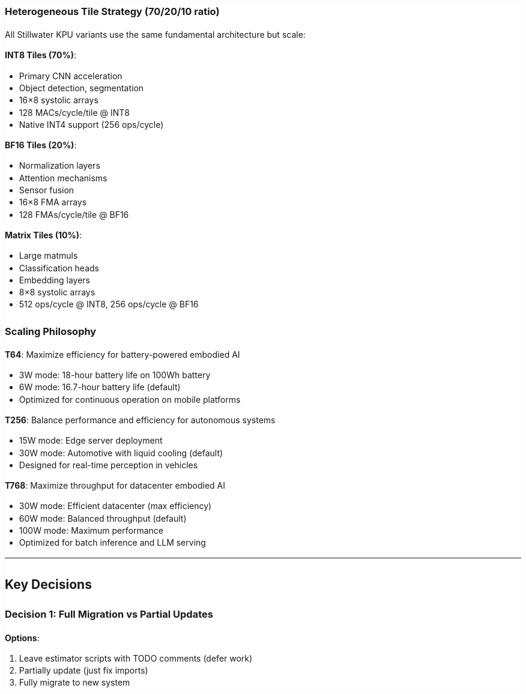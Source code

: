 ### Heterogeneous Tile Strategy (70/20/10 ratio)

All Stillwater KPU variants use the same fundamental architecture but scale:

**INT8 Tiles (70%)**: 
- Primary CNN acceleration
- Object detection, segmentation
- 16×8 systolic arrays
- 128 MACs/cycle/tile @ INT8
- Native INT4 support (256 ops/cycle)

**BF16 Tiles (20%)**:
- Normalization layers
- Attention mechanisms
- Sensor fusion
- 16×8 FMA arrays
- 128 FMAs/cycle/tile @ BF16

**Matrix Tiles (10%)**:
- Large matmuls
- Classification heads
- Embedding layers
- 8×8 systolic arrays
- 512 ops/cycle @ INT8, 256 ops/cycle @ BF16

### Scaling Philosophy

**T64**: Maximize efficiency for battery-powered embodied AI
- 3W mode: 18-hour battery life on 100Wh battery
- 6W mode: 16.7-hour battery life (default)
- Optimized for continuous operation on mobile platforms

**T256**: Balance performance and efficiency for autonomous systems
- 15W mode: Edge server deployment
- 30W mode: Automotive with liquid cooling (default)
- Designed for real-time perception in vehicles

**T768**: Maximize throughput for datacenter embodied AI
- 30W mode: Efficient datacenter (max efficiency)
- 60W mode: Balanced throughput (default)
- 100W mode: Maximum performance
- Optimized for batch inference and LLM serving

---

## Key Decisions

### Decision 1: Full Migration vs Partial Updates

**Options**:
1. Leave estimator scripts with TODO comments (defer work)
2. Partially update (just fix imports)
3. Fully migrate to new system
